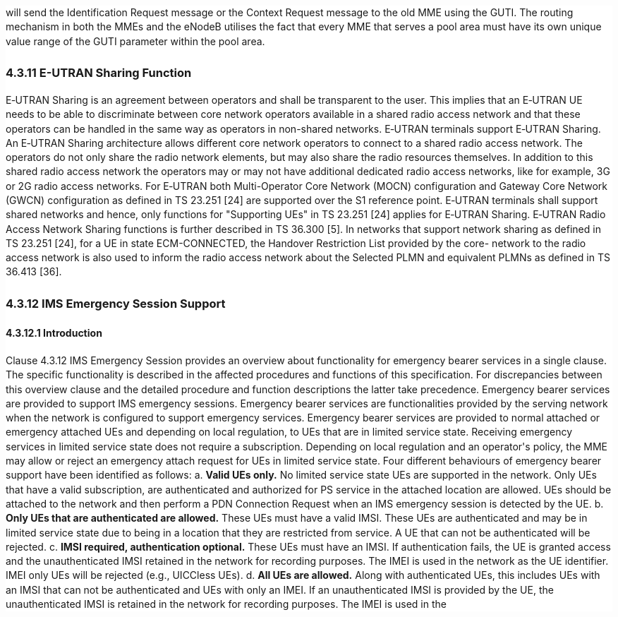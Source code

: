 will send the Identification Request message or the Context Request message to
the old MME using the GUTI. The routing mechanism in both the MMEs and the
eNodeB utilises the fact that every MME that serves a pool area must have its
own unique value range of the GUTI parameter within the pool area.
### 4.3.11 E-UTRAN Sharing Function
E‑UTRAN Sharing is an agreement between operators and shall be transparent to
the user. This implies that an E‑UTRAN UE needs to be able to discriminate
between core network operators available in a shared radio access network and
that these operators can be handled in the same way as operators in non-shared
networks. E‑UTRAN terminals support E‑UTRAN Sharing.
An E‑UTRAN Sharing architecture allows different core network operators to
connect to a shared radio access network. The operators do not only share the
radio network elements, but may also share the radio resources themselves. In
addition to this shared radio access network the operators may or may not have
additional dedicated radio access networks, like for example, 3G or 2G radio
access networks. For E‑UTRAN both Multi-Operator Core Network (MOCN)
configuration and Gateway Core Network (GWCN) configuration as defined in TS
23.251 [24] are supported over the S1 reference point. E‑UTRAN terminals shall
support shared networks and hence, only functions for \"Supporting UEs\" in TS
23.251 [24] applies for E‑UTRAN Sharing.
E‑UTRAN Radio Access Network Sharing functions is further described in TS
36.300 [5].
In networks that support network sharing as defined in TS 23.251 [24], for a
UE in state ECM-CONNECTED, the Handover Restriction List provided by the core-
network to the radio access network is also used to inform the radio access
network about the Selected PLMN and equivalent PLMNs as defined in TS 36.413
[36].
### 4.3.12 IMS Emergency Session Support
#### 4.3.12.1 Introduction
Clause 4.3.12 IMS Emergency Session provides an overview about functionality
for emergency bearer services in a single clause. The specific functionality
is described in the affected procedures and functions of this specification.
For discrepancies between this overview clause and the detailed procedure and
function descriptions the latter take precedence.
Emergency bearer services are provided to support IMS emergency sessions.
Emergency bearer services are functionalities provided by the serving network
when the network is configured to support emergency services. Emergency bearer
services are provided to normal attached or emergency attached UEs and
depending on local regulation, to UEs that are in limited service state.
Receiving emergency services in limited service state does not require a
subscription. Depending on local regulation and an operator\'s policy, the MME
may allow or reject an emergency attach request for UEs in limited service
state. Four different behaviours of emergency bearer support have been
identified as follows:
a. **Valid UEs only.** No limited service state UEs are supported in the
network. Only UEs that have a valid subscription, are authenticated and
authorized for PS service in the attached location are allowed. UEs should be
attached to the network and then perform a PDN Connection Request when an IMS
emergency session is detected by the UE.
b. **Only UEs that are authenticated are allowed.** These UEs must have a
valid IMSI. These UEs are authenticated and may be in limited service state
due to being in a location that they are restricted from service. A UE that
can not be authenticated will be rejected.
c. **IMSI required, authentication optional.** These UEs must have an IMSI. If
authentication fails, the UE is granted access and the unauthenticated IMSI
retained in the network for recording purposes. The IMEI is used in the
network as the UE identifier. IMEI only UEs will be rejected (e.g., UICCless
UEs).
d. **All UEs are allowed.** Along with authenticated UEs, this includes UEs
with an IMSI that can not be authenticated and UEs with only an IMEI. If an
unauthenticated IMSI is provided by the UE, the unauthenticated IMSI is
retained in the network for recording purposes. The IMEI is used in the